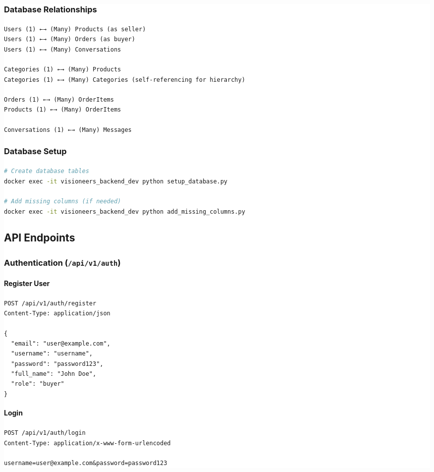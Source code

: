 ### Database Relationships

```
Users (1) ←→ (Many) Products (as seller)
Users (1) ←→ (Many) Orders (as buyer)
Users (1) ←→ (Many) Conversations

Categories (1) ←→ (Many) Products
Categories (1) ←→ (Many) Categories (self-referencing for hierarchy)

Orders (1) ←→ (Many) OrderItems
Products (1) ←→ (Many) OrderItems

Conversations (1) ←→ (Many) Messages
```

### Database Setup

```bash
# Create database tables
docker exec -it visioneers_backend_dev python setup_database.py

# Add missing columns (if needed)
docker exec -it visioneers_backend_dev python add_missing_columns.py
```

## API Endpoints

### Authentication (`/api/v1/auth`)

#### Register User
```http
POST /api/v1/auth/register
Content-Type: application/json

{
  "email": "user@example.com",
  "username": "username",
  "password": "password123",
  "full_name": "John Doe",
  "role": "buyer"
}
```

#### Login
```http
POST /api/v1/auth/login
Content-Type: application/x-www-form-urlencoded

username=user@example.com&password=password123
```
